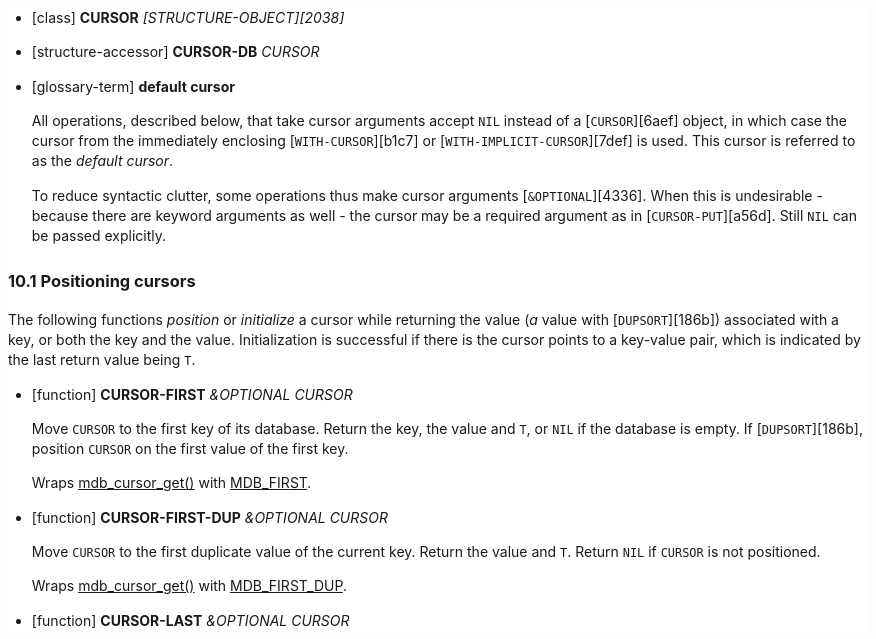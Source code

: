 <a id="x-28LMDB-3ACURSOR-20CLASS-29"></a>

- [class] **CURSOR** *[STRUCTURE-OBJECT][2038]*

<a id="x-28LMDB-3ACURSOR-DB-20-28MGL-PAX-3ASTRUCTURE-ACCESSOR-20LMDB-3ACURSOR-29-29"></a>

- [structure-accessor] **CURSOR-DB** *CURSOR*

<a id="x-28LMDB-3A-40DEFAULT-CURSOR-20MGL-PAX-3AGLOSSARY-TERM-29"></a>

- [glossary-term] **default cursor**

    All operations, described below, that take cursor arguments accept
    `NIL` instead of a [`CURSOR`][6aef] object, in which case the cursor from the
    immediately enclosing [`WITH-CURSOR`][b1c7] or [`WITH-IMPLICIT-CURSOR`][7def] is used.
    This cursor is referred to as the *default cursor*.
    
    To reduce syntactic clutter, some operations thus make cursor
    arguments [`&OPTIONAL`][4336]. When this is undesirable - because there are
    keyword arguments as well - the cursor may be a required argument as
    in [`CURSOR-PUT`][a56d]. Still `NIL` can be passed explicitly.

<a id="x-28LMDB-3A-40LMDB-2FPOSITIONING-CURSORS-20MGL-PAX-3ASECTION-29"></a>

### 10.1 Positioning cursors

The following functions *position* or *initialize* a cursor while
returning the value (*a* value with [`DUPSORT`][186b]) associated with a key,
or both the key and the value. Initialization is successful if there
is the cursor points to a key-value pair, which is indicated by the
last return value being `T`.

<a id="x-28LMDB-3ACURSOR-FIRST-20FUNCTION-29"></a>

- [function] **CURSOR-FIRST** *&OPTIONAL CURSOR*

    Move `CURSOR` to the first key of its database. Return the key, the
    value and `T`, or `NIL` if the database is empty. If [`DUPSORT`][186b], position
    `CURSOR` on the first value of the first key.
    
    Wraps [mdb\_cursor\_get()](http://www.lmdb.tech/doc/group__mdb.html#ga48df35fb102536b32dfbb801a47b4cb0)
    with [MDB\_FIRST](http://www.lmdb.tech/doc/group__mdb.html#ga1206b2af8b95e7f6b0ef6b28708c9127).

<a id="x-28LMDB-3ACURSOR-FIRST-DUP-20FUNCTION-29"></a>

- [function] **CURSOR-FIRST-DUP** *&OPTIONAL CURSOR*

    Move `CURSOR` to the first duplicate value of the current key. Return
    the value and `T`. Return `NIL` if `CURSOR` is not positioned.
    
    Wraps [mdb\_cursor\_get()](http://www.lmdb.tech/doc/group__mdb.html#ga48df35fb102536b32dfbb801a47b4cb0)
    with [MDB\_FIRST\_DUP](http://www.lmdb.tech/doc/group__mdb.html#ga1206b2af8b95e7f6b0ef6b28708c9127).

<a id="x-28LMDB-3ACURSOR-LAST-20FUNCTION-29"></a>

- [function] **CURSOR-LAST** *&OPTIONAL CURSOR*
